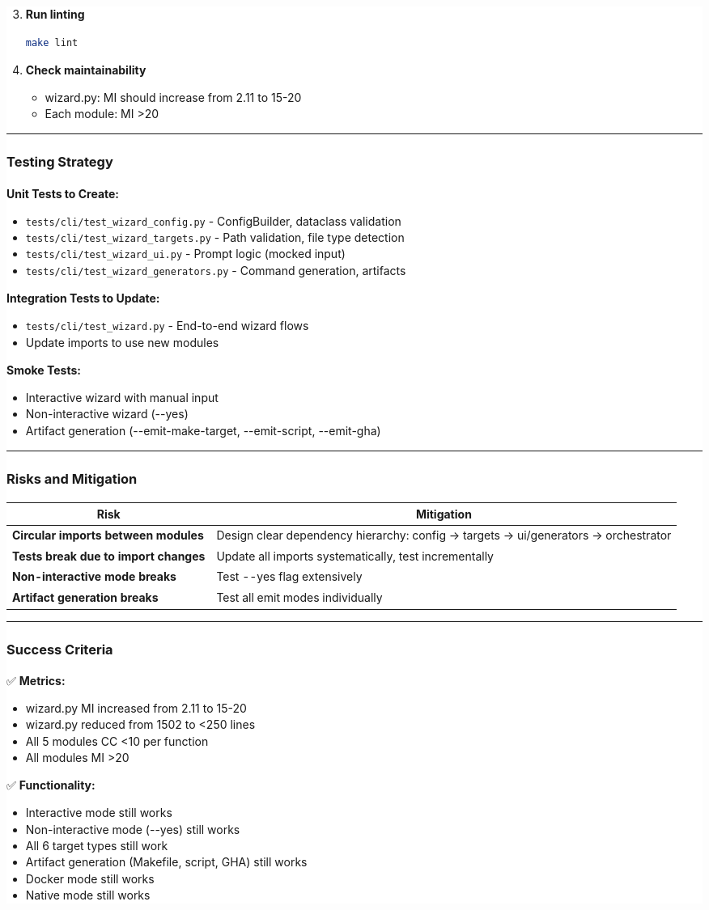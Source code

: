 3. **Run linting**
   ```bash
   make lint
   ```

4. **Check maintainability**
   - wizard.py: MI should increase from 2.11 to 15-20
   - Each module: MI >20

---

### Testing Strategy

**Unit Tests to Create:**
- `tests/cli/test_wizard_config.py` - ConfigBuilder, dataclass validation
- `tests/cli/test_wizard_targets.py` - Path validation, file type detection
- `tests/cli/test_wizard_ui.py` - Prompt logic (mocked input)
- `tests/cli/test_wizard_generators.py` - Command generation, artifacts

**Integration Tests to Update:**
- `tests/cli/test_wizard.py` - End-to-end wizard flows
- Update imports to use new modules

**Smoke Tests:**
- Interactive wizard with manual input
- Non-interactive wizard (--yes)
- Artifact generation (--emit-make-target, --emit-script, --emit-gha)

---

### Risks and Mitigation

| Risk | Mitigation |
|------|------------|
| **Circular imports between modules** | Design clear dependency hierarchy: config → targets → ui/generators → orchestrator |
| **Tests break due to import changes** | Update all imports systematically, test incrementally |
| **Non-interactive mode breaks** | Test --yes flag extensively |
| **Artifact generation breaks** | Test all emit modes individually |

---

### Success Criteria

✅ **Metrics:**
- wizard.py MI increased from 2.11 to 15-20
- wizard.py reduced from 1502 to <250 lines
- All 5 modules CC <10 per function
- All modules MI >20

✅ **Functionality:**
- Interactive mode still works
- Non-interactive mode (--yes) still works
- All 6 target types still work
- Artifact generation (Makefile, script, GHA) still works
- Docker mode still works
- Native mode still works
